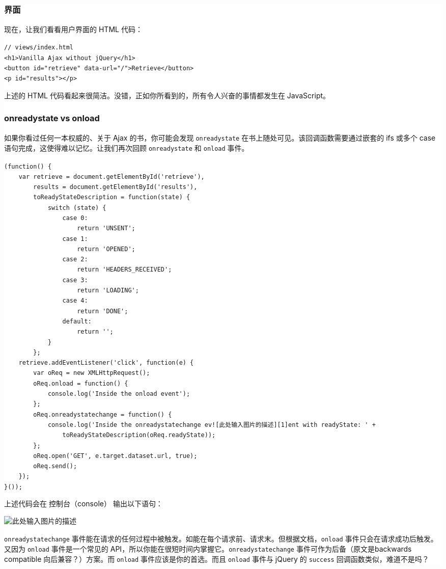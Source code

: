
### 界面
现在，让我们看看用户界面的 HTML 代码：

    // views/index.html
    <h1>Vanilla Ajax without jQuery</h1>
    <button id="retrieve" data-url="/">Retrieve</button>
    <p id="results"></p>
上述的 HTML 代码看起来很简洁。没错，正如你所看到的，所有令人兴奋的事情都发生在 JavaScript。

### onreadystate vs onload
如果你看过任何一本权威的、关于 Ajax 的书，你可能会发现 `onreadystate` 在书上随处可见。该回调函数需要通过嵌套的 ifs 或多个 case 语句完成，这使得难以记忆。让我们再次回顾 `onreadystate` 和  `onload` 事件。

    (function() {
        var retrieve = document.getElementById('retrieve'),
            results = document.getElementById('results'),
            toReadyStateDescription = function(state) {
                switch (state) {
                    case 0:
                        return 'UNSENT';
                    case 1:
                        return 'OPENED';
                    case 2:
                        return 'HEADERS_RECEIVED';
                    case 3:
                        return 'LOADING';
                    case 4:
                        return 'DONE';
                    default:
                        return '';
                }
            };
        retrieve.addEventListener('click', function(e) {
            var oReq = new XMLHttpRequest();
            oReq.onload = function() {
                console.log('Inside the onload event');
            };
            oReq.onreadystatechange = function() {
                console.log('Inside the onreadystatechange ev![此处输入图片的描述][1]ent with readyState: ' +
                    toReadyStateDescription(oReq.readyState));
            };
            oReq.open('GET', e.target.dataset.url, true);
            oReq.send();
        });
    }());

上述代码会在 控制台（console） 输出以下语句：

![此处输入图片的描述][2]

 `onreadystatechange` 事件能在请求的任何过程中被触发。如能在每个请求前、请求末。但根据文档，`onload` 事件只会在请求成功后触发。又因为 `onload` 事件是一个常见的 API，所以你能在很短时间内掌握它。`onreadystatechange` 事件可作为后备（原文是backwards compatible 向后兼容？）方案。而 `onload` 事件应该是你的首选。而且 `onload` 事件与 jQuery 的 `success` 回调函数类似，难道不是吗？
 

  [2]: http://dab1nmslvvntp.cloudfront.net/wp-content/uploads/2015/08/1439883041onreadystate_vs_onload.jpg
  [3]: http://dab1nmslvvntp.cloudfront.net/wp-content/uploads/2015/08/1439883644cache_busting_vanilla_ajax.jpg